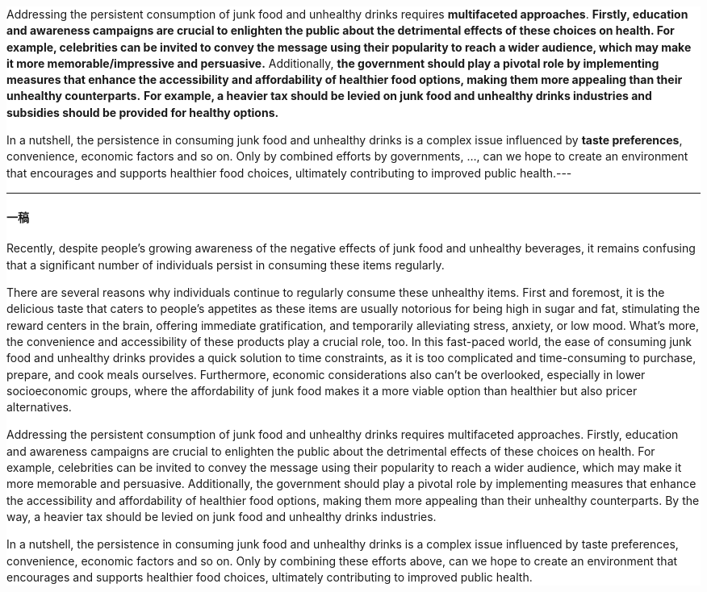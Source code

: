  

Addressing the persistent consumption of junk food and unhealthy drinks requires **multifaceted approaches**. **Firstly, education and awareness campaigns are crucial to enlighten the public about the detrimental effects of these choices on health. For example, celebrities can be invited to convey the message using their popularity to reach a wider audience, which may make it more memorable/impressive and persuasive.** Additionally, **the government should play a pivotal role by implementing measures that enhance the accessibility and affordability of healthier food options, making them more appealing than their unhealthy counterparts.** **For example, a heavier tax should be levied on junk food and unhealthy drinks industries and subsidies should be provided for healthy options.**

 

In a nutshell, the persistence in consuming junk food and unhealthy drinks is a complex issue influenced by **taste preferences**, convenience, economic factors and so on. Only by combined efforts by governments, …, can we hope to create an environment that encourages and supports healthier food choices, ultimately contributing to improved public health.---



---

#### 一稿

Recently, despite people’s growing awareness of the negative effects of junk food and unhealthy beverages, it remains confusing that a significant number of individuals persist in consuming these items regularly.

 

There are several reasons why individuals continue to regularly consume these unhealthy items. First and foremost, it is the delicious taste that caters to people’s appetites as these items are usually notorious for being high in sugar and fat, stimulating the reward centers in the brain, offering immediate gratification, and temporarily alleviating stress, anxiety, or low mood. What’s more, the convenience and accessibility of these products play a crucial role, too. In this fast-paced world, the ease of consuming junk food and unhealthy drinks provides a quick solution to time constraints, as it is too complicated and time-consuming to purchase, prepare, and cook meals ourselves. Furthermore, economic considerations also can’t be overlooked, especially in lower socioeconomic groups, where the affordability of junk food makes it a more viable option than healthier but also pricer alternatives.

 

Addressing the persistent consumption of junk food and unhealthy drinks requires multifaceted approaches. Firstly, education and awareness campaigns are crucial to enlighten the public about the detrimental effects of these choices on health. For example, celebrities can be invited to convey the message using their popularity to reach a wider audience, which may make it more memorable and persuasive. Additionally, the government should play a pivotal role by implementing measures that enhance the accessibility and affordability of healthier food options, making them more appealing than their unhealthy counterparts. By the way, a heavier tax should be levied on junk food and unhealthy drinks industries.

 

In a nutshell, the persistence in consuming junk food and unhealthy drinks is a complex issue influenced by taste preferences, convenience, economic factors and so on. Only by combining these efforts above, can we hope to create an environment that encourages and supports healthier food choices, ultimately contributing to improved public health.
